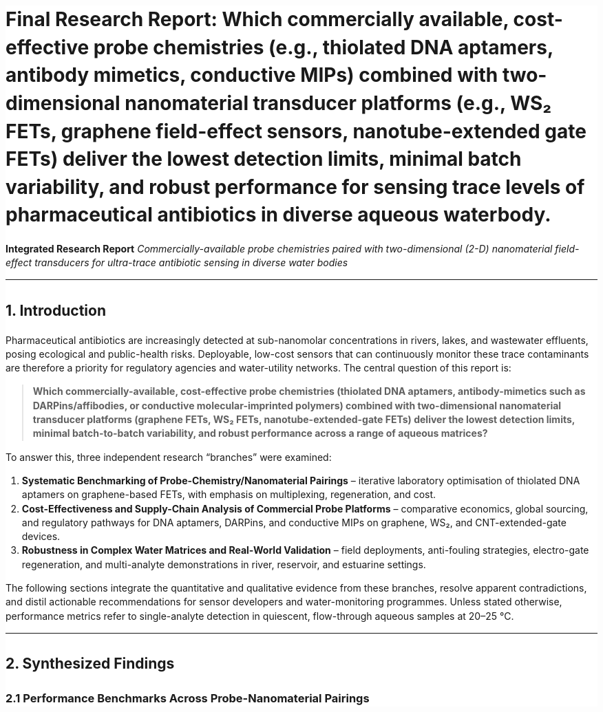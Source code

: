 # Final Research Report: Which commercially available, cost-effective probe chemistries (e.g., thiolated DNA aptamers, antibody mimetics, conductive MIPs) combined with two-dimensional nanomaterial transducer platforms (e.g., WS₂ FETs, graphene field-effect sensors, nanotube-extended gate FETs) deliver the lowest detection limits, minimal batch variability, and robust performance for sensing trace levels of pharmaceutical antibiotics in diverse aqueous waterbody.

**Integrated Research Report**
*Commercially-available probe chemistries paired with two-dimensional (2-D) nanomaterial field-effect transducers for ultra-trace antibiotic sensing in diverse water bodies*

---

## 1. Introduction

Pharmaceutical antibiotics are increasingly detected at sub-nanomolar concentrations in rivers, lakes, and wastewater effluents, posing ecological and public-health risks. Deployable, low-cost sensors that can continuously monitor these trace contaminants are therefore a priority for regulatory agencies and water-utility networks. The central question of this report is:

> **Which commercially-available, cost-effective probe chemistries (thiolated DNA aptamers, antibody-mimetics such as DARPins/affibodies, or conductive molecular-imprinted polymers) combined with two-dimensional nanomaterial transducer platforms (graphene FETs, WS₂ FETs, nanotube-extended-gate FETs) deliver the lowest detection limits, minimal batch-to-batch variability, and robust performance across a range of aqueous matrices?**

To answer this, three independent research “branches” were examined:

1. **Systematic Benchmarking of Probe-Chemistry/Nanomaterial Pairings** – iterative laboratory optimisation of thiolated DNA aptamers on graphene-based FETs, with emphasis on multiplexing, regeneration, and cost.
2. **Cost-Effectiveness and Supply-Chain Analysis of Commercial Probe Platforms** – comparative economics, global sourcing, and regulatory pathways for DNA aptamers, DARPins, and conductive MIPs on graphene, WS₂, and CNT-extended-gate devices.
3. **Robustness in Complex Water Matrices and Real-World Validation** – field deployments, anti-fouling strategies, electro-gate regeneration, and multi-analyte demonstrations in river, reservoir, and estuarine settings.

The following sections integrate the quantitative and qualitative evidence from these branches, resolve apparent contradictions, and distil actionable recommendations for sensor developers and water-monitoring programmes. Unless stated otherwise, performance metrics refer to single-analyte detection in quiescent, flow-through aqueous samples at 20–25 °C.

---

## 2. Synthesized Findings

### 2.1 Performance Benchmarks Across Probe-Nanomaterial Pairings
